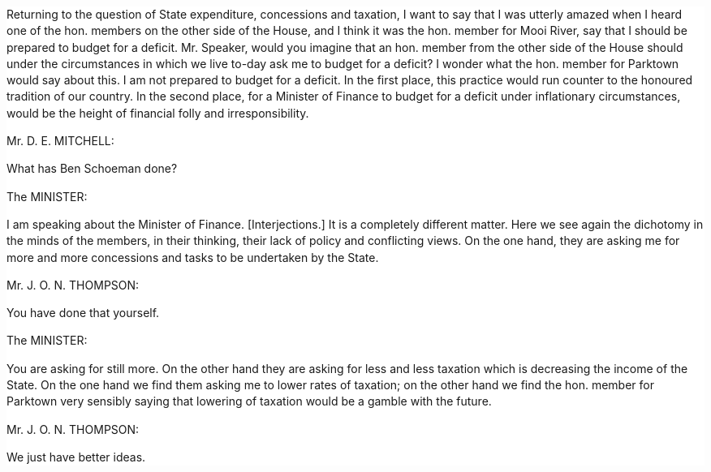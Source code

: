 <p>Returning to the question of State expenditure, concessions and taxation, I want to say that I was utterly amazed when I heard one of the hon. members on the other side of the House, and I think it was the hon. member for Mooi River, say that I should be prepared to budget for a deficit. Mr. Speaker, would you imagine that an hon. member from the other side of the House should under the circumstances in which we live to-day ask me to budget for a deficit? I wonder what the hon. member for Parktown would say about this. I am not prepared to budget for a deficit. In the first place, this practice would run counter to the honoured tradition of our country. In the second place, for a Minister of Finance to budget for a deficit under inflationary circumstances, would be the height of financial folly and irresponsibility.</p>

</speech>

<speech by="#mitchell">

<from>Mr. <person refersTo="#hansard_za">D. E. MITCHELL</person>:</from>

<p>What has Ben Schoeman done?</p>

</speech>

<speech by="#minister">

<from><span class="col_3569-3570" refersTo="page_0417"/>The <person refersTo="#hansard_za">MINISTER</person>:</from>

<p>I am speaking about the Minister of Finance. [Interjections.] It is a completely different matter. Here we see again the dichotomy in the minds of the members, in their thinking, their lack of policy and conflicting views. On the one hand, they are asking me for more and more concessions and tasks to be undertaken by the State.</p>

</speech>

<speech by="#thompson">

<from>Mr. <person refersTo="#hansard_za">J. O. N. THOMPSON</person>:</from>

<p>You have done that yourself.</p>

</speech>

<speech by="#minister">

<from>The <person refersTo="#hansard_za">MINISTER</person>:</from>

<p>You are asking for still more. On the other hand they are asking for less and less taxation which is decreasing the income of the State. On the one hand we find them asking me to lower rates of taxation; on the other hand we find the hon. member for Parktown very sensibly saying that lowering of taxation would be a gamble with the future.</p>

</speech>

<speech by="#thompson">

<from>Mr. <person refersTo="#hansard_za">J. O. N. THOMPSON</person>:</from>

<p>We just have better ideas.</p>

</speech>

<speech by="#minister">
